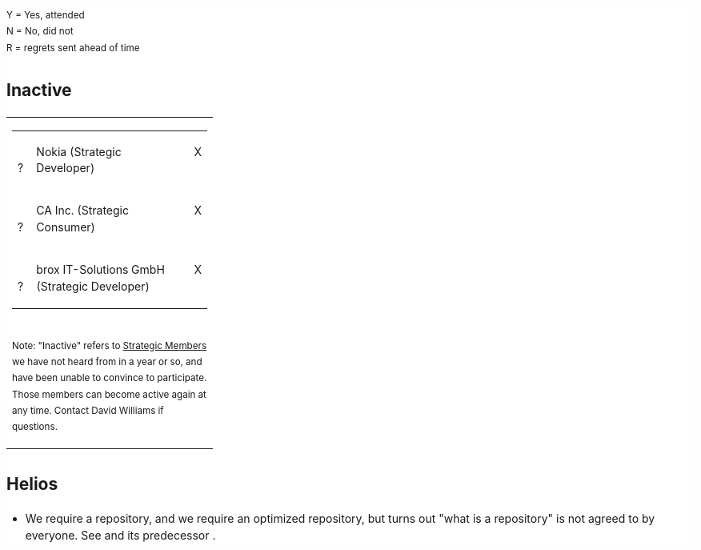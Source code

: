 <small>Y = Yes, attended</small><br />
<small>N = No, did not</small><br />
<small>R = regrets sent ahead of time</small></p></td>
</tr>
</tbody>
</table>

## Inactive

<table style="width:30%;">
<colgroup>
<col style="width: 30%" />
</colgroup>
<tbody>
<tr class="odd">
<td><table>
<tbody>
<tr class="odd">
<td><p> ?</p></td>
<td><p>Nokia (Strategic Developer)</p></td>
<td><p>X</p></td>
</tr>
<tr class="even">
<td><p> ?</p></td>
<td><p>CA Inc. (Strategic Consumer)</p></td>
<td><p>X</p></td>
</tr>
<tr class="odd">
<td><p> ?</p></td>
<td><p>brox IT-Solutions GmbH (Strategic Developer)</p></td>
<td><p>X</p></td>
</tr>
</tbody>
</table>
<p><br />
<small>Note: "Inactive" refers to <a href="http://www.eclipse.org/membership/showMembersWithTag.php?TagID=strategic">Strategic Members</a> we have not heard from in a year or so, and have been unable to convince to participate. Those members can become active again at any time. Contact David Williams if questions.</small></p></td>
</tr>
</tbody>
</table>



## Helios

  - We require a repository, and we require an optimized repository, but
    turns out "what is a repository" is not agreed to by everyone. See
    and its predecessor .

